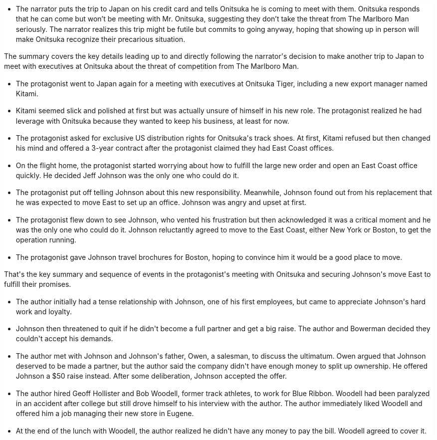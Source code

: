 - The narrator puts the trip to Japan on his credit card and tells Onitsuka he is coming to meet with them. Onitsuka responds that he can come but won’t be meeting with Mr. Onitsuka, suggesting they don’t take the threat from The Marlboro Man seriously. The narrator realizes this trip might be futile but commits to going anyway, hoping that showing up in person will make Onitsuka recognize their precarious situation.

The summary covers the key details leading up to and directly following the narrator's decision to make another trip to Japan to meet with executives at Onitsuka about the threat of competition from The Marlboro Man.

 

- The protagonist went to Japan again for a meeting with executives at Onitsuka Tiger, including a new export manager named Kitami.

- Kitami seemed slick and polished at first but was actually unsure of himself in his new role. The protagonist realized he had leverage with Onitsuka because they wanted to keep his business, at least for now. 

- The protagonist asked for exclusive US distribution rights for Onitsuka's track shoes. At first, Kitami refused but then changed his mind and offered a 3-year contract after the protagonist claimed they had East Coast offices.

- On the flight home, the protagonist started worrying about how to fulfill the large new order and open an East Coast office quickly. He decided Jeff Johnson was the only one who could do it.

- The protagonist put off telling Johnson about this new responsibility. Meanwhile, Johnson found out from his replacement that he was expected to move East to set up an office. Johnson was angry and upset at first.

- The protagonist flew down to see Johnson, who vented his frustration but then acknowledged it was a critical moment and he was the only one who could do it. Johnson reluctantly agreed to move to the East Coast, either New York or Boston, to get the operation running.

- The protagonist gave Johnson travel brochures for Boston, hoping to convince him it would be a good place to move.

That's the key summary and sequence of events in the protagonist's meeting with Onitsuka and securing Johnson's move East to fulfill their promises.

 

- The author initially had a tense relationship with Johnson, one of his first employees, but came to appreciate Johnson's hard work and loyalty. 

- Johnson then threatened to quit if he didn't become a full partner and get a big raise. The author and Bowerman decided they couldn't accept his demands.

- The author met with Johnson and Johnson's father, Owen, a salesman, to discuss the ultimatum. Owen argued that Johnson deserved to be made a partner, but the author said the company didn't have enough money to split up ownership. He offered Johnson a $50 raise instead. After some deliberation, Johnson accepted the offer.

- The author hired Geoff Hollister and Bob Woodell, former track athletes, to work for Blue Ribbon. Woodell had been paralyzed in an accident after college but still drove himself to his interview with the author. The author immediately liked Woodell and offered him a job managing their new store in Eugene.

- At the end of the lunch with Woodell, the author realized he didn't have any money to pay the bill. Woodell agreed to cover it.

